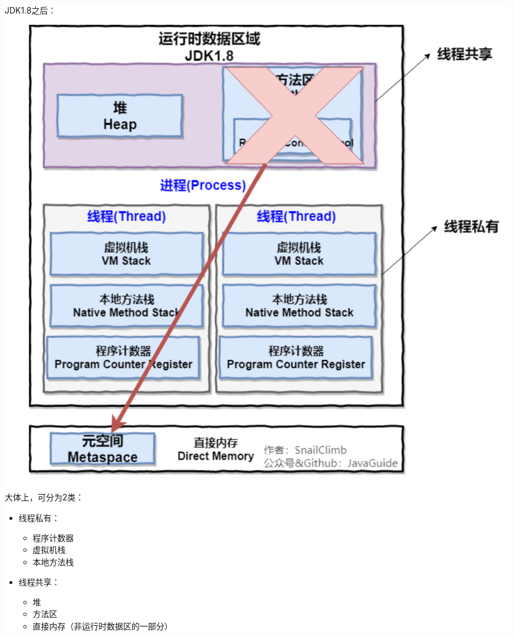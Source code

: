 JDK1.8之后：
![JDK1.8之后](./images/JVM1.8.png)

大体上，可分为2类：

+ 线程私有：
  + 程序计数器
  + 虚拟机栈
  + 本地方法栈

+ 线程共享：
  + 堆
  + 方法区
  + 直接内存（非运行时数据区的一部分）
